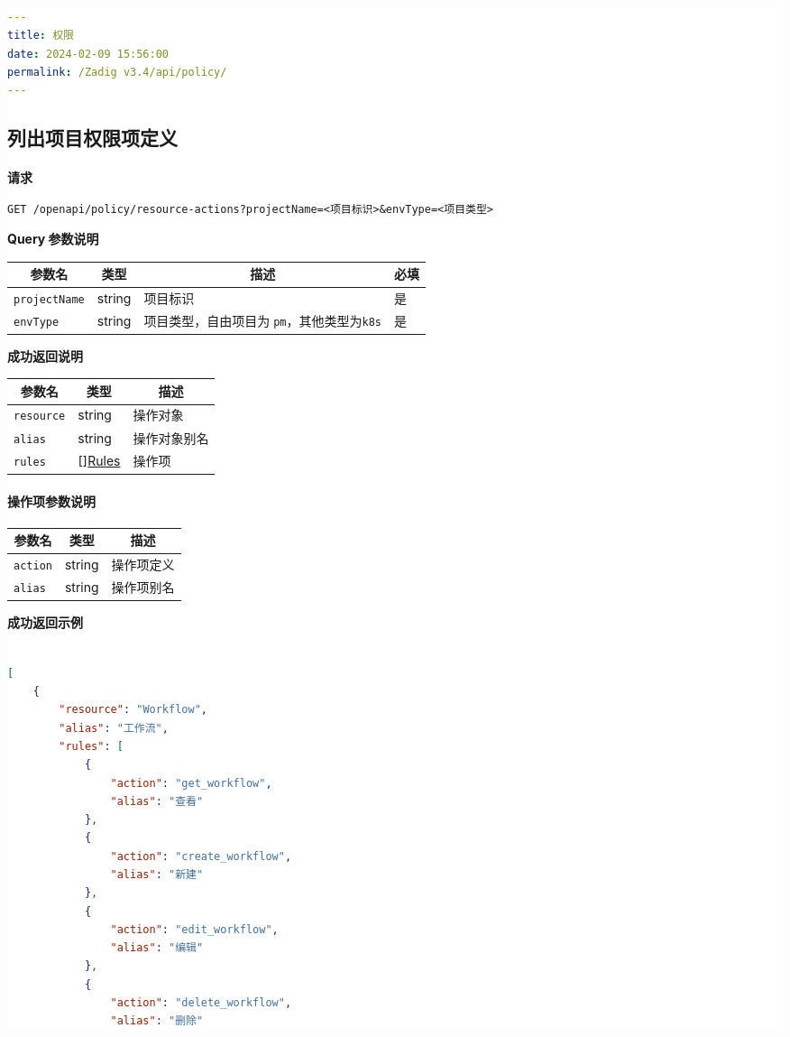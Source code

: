 ```yaml
---
title: 权限
date: 2024-02-09 15:56:00
permalink: /Zadig v3.4/api/policy/
---
```



## 列出项目权限项定义

**请求**

```
GET /openapi/policy/resource-actions?projectName=<项目标识>&envType=<项目类型>
```

**Query 参数说明**

| 参数名       | 类型   | 描述     | 必填 |
| ------------ | ------ | -------- | ---- |
| `projectName` | string | 项目标识 | 是   |
| `envType` | string | 项目类型，自由项目为 `pm`，其他类型为`k8s` | 是   |


**成功返回说明**

| 参数名     | 类型                    | 描述     |
| ---------- | ----------------------- | -------- |
| `resource` | string |  操作对象 | 
| `alias`    | string                     | 操作对象别名 |                                                 
| `rules`    | [][Rules](#rule)                     | 操作项 |                                                 

<h4 id="rule">操作项参数说明</h4>

| 参数名       | 类型   | 描述               |
| ------------ | ------ | ------------------ |
| `action`       | string | 操作项定义       |
| `alias`      | string | 操作项别名 |

**成功返回示例**

```json

[
    {
        "resource": "Workflow",
        "alias": "工作流",
        "rules": [
            {
                "action": "get_workflow",
                "alias": "查看"
            },
            {
                "action": "create_workflow",
                "alias": "新建"
            },
            {
                "action": "edit_workflow",
                "alias": "编辑"
            },
            {
                "action": "delete_workflow",
                "alias": "删除"
```